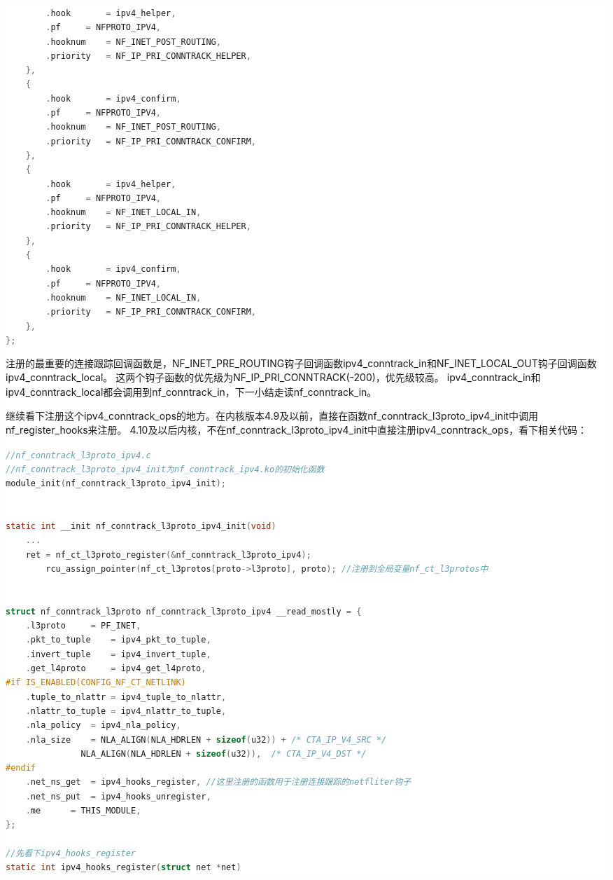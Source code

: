 ```c
        .hook       = ipv4_helper,
        .pf     = NFPROTO_IPV4,
        .hooknum    = NF_INET_POST_ROUTING,
        .priority   = NF_IP_PRI_CONNTRACK_HELPER,
    },
    {
        .hook       = ipv4_confirm,
        .pf     = NFPROTO_IPV4,
        .hooknum    = NF_INET_POST_ROUTING,
        .priority   = NF_IP_PRI_CONNTRACK_CONFIRM,
    },
    {
        .hook       = ipv4_helper,
        .pf     = NFPROTO_IPV4,
        .hooknum    = NF_INET_LOCAL_IN,
        .priority   = NF_IP_PRI_CONNTRACK_HELPER,
    },
    {
        .hook       = ipv4_confirm,
        .pf     = NFPROTO_IPV4,
        .hooknum    = NF_INET_LOCAL_IN,
        .priority   = NF_IP_PRI_CONNTRACK_CONFIRM,
    },
};
```
注册的最重要的连接跟踪回调函数是，NF_INET_PRE_ROUTING钩子回调函数ipv4_conntrack_in和NF_INET_LOCAL_OUT钩子回调函数ipv4_conntrack_local。
这两个钩子函数的优先级为NF_IP_PRI_CONNTRACK(-200)，优先级较高。
ipv4_conntrack_in和ipv4_conntrack_local都会调用到nf_conntrack_in，下一小结走读nf_conntrack_in。

继续看下注册这个ipv4_conntrack_ops的地方。在内核版本4.9及以前，直接在函数nf_conntrack_l3proto_ipv4_init中调用nf_register_hooks来注册。
4.10及以后内核，不在nf_conntrack_l3proto_ipv4_init中直接注册ipv4_conntrack_ops，看下相关代码：
```c
//nf_conntrack_l3proto_ipv4.c
//nf_conntrack_l3proto_ipv4_init为nf_conntrack_ipv4.ko的初始化函数
module_init(nf_conntrack_l3proto_ipv4_init);


static int __init nf_conntrack_l3proto_ipv4_init(void)
    ...
    ret = nf_ct_l3proto_register(&nf_conntrack_l3proto_ipv4);
        rcu_assign_pointer(nf_ct_l3protos[proto->l3proto], proto); //注册到全局变量nf_ct_l3protos中


struct nf_conntrack_l3proto nf_conntrack_l3proto_ipv4 __read_mostly = {
    .l3proto     = PF_INET,
    .pkt_to_tuple    = ipv4_pkt_to_tuple,
    .invert_tuple    = ipv4_invert_tuple,
    .get_l4proto     = ipv4_get_l4proto,
#if IS_ENABLED(CONFIG_NF_CT_NETLINK)
    .tuple_to_nlattr = ipv4_tuple_to_nlattr,
    .nlattr_to_tuple = ipv4_nlattr_to_tuple,
    .nla_policy  = ipv4_nla_policy,
    .nla_size    = NLA_ALIGN(NLA_HDRLEN + sizeof(u32)) + /* CTA_IP_V4_SRC */
               NLA_ALIGN(NLA_HDRLEN + sizeof(u32)),  /* CTA_IP_V4_DST */
#endif
    .net_ns_get  = ipv4_hooks_register, //这里注册的函数用于注册连接跟踪的netfliter钩子
    .net_ns_put  = ipv4_hooks_unregister,
    .me      = THIS_MODULE,
};

//先看下ipv4_hooks_register
static int ipv4_hooks_register(struct net *net)
```